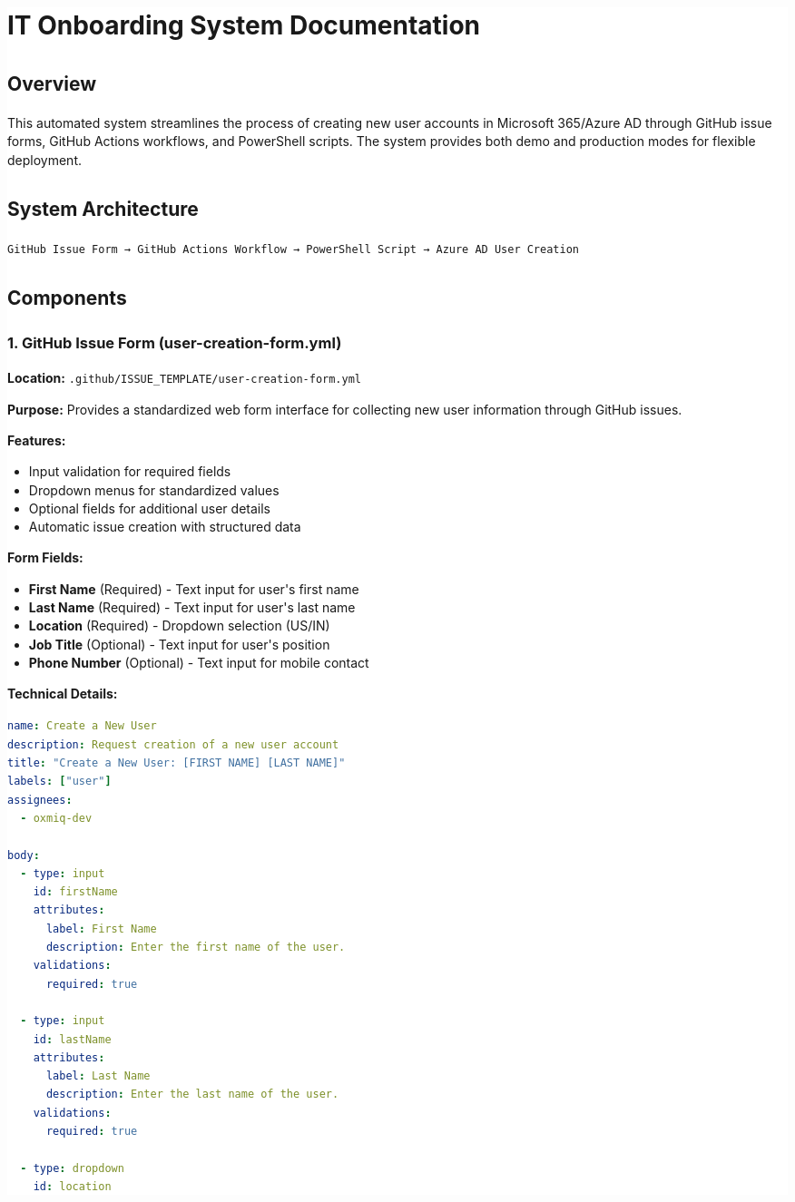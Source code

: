 # IT Onboarding System Documentation

## Overview
This automated system streamlines the process of creating new user accounts in Microsoft 365/Azure AD through GitHub issue forms, GitHub Actions workflows, and PowerShell scripts. The system provides both demo and production modes for flexible deployment.

## System Architecture

```
GitHub Issue Form → GitHub Actions Workflow → PowerShell Script → Azure AD User Creation
```

## Components

### 1. GitHub Issue Form (user-creation-form.yml)

**Location:** `.github/ISSUE_TEMPLATE/user-creation-form.yml`

**Purpose:** Provides a standardized web form interface for collecting new user information through GitHub issues.

**Features:**
- Input validation for required fields
- Dropdown menus for standardized values
- Optional fields for additional user details
- Automatic issue creation with structured data

**Form Fields:**
- **First Name** (Required) - Text input for user's first name
- **Last Name** (Required) - Text input for user's last name
- **Location** (Required) - Dropdown selection (US/IN)
- **Job Title** (Optional) - Text input for user's position
- **Phone Number** (Optional) - Text input for mobile contact

**Technical Details:**
```yaml
name: Create a New User
description: Request creation of a new user account
title: "Create a New User: [FIRST NAME] [LAST NAME]"
labels: ["user"]
assignees:
  - oxmiq-dev

body:
  - type: input
    id: firstName
    attributes:
      label: First Name
      description: Enter the first name of the user.
    validations:
      required: true

  - type: input
    id: lastName
    attributes:
      label: Last Name
      description: Enter the last name of the user.
    validations:
      required: true

  - type: dropdown
    id: location
```